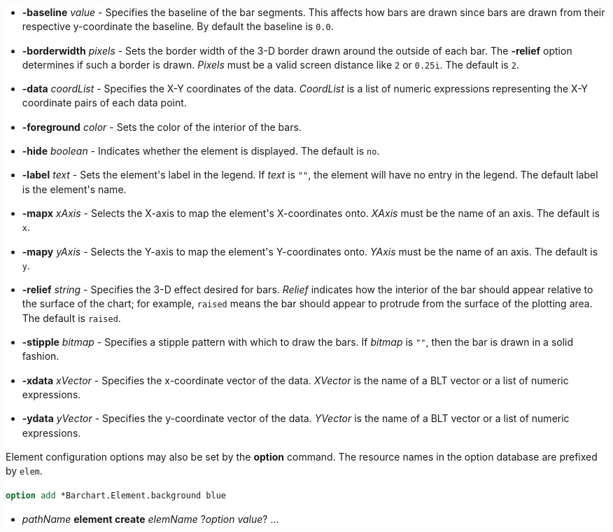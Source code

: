   - **-baseline** *value* - Specifies the baseline of the bar segments. This affects how bars are drawn since bars are
    drawn from their respective y-coordinate the baseline. By default the baseline is `0.0`.

  - **-borderwidth** *pixels* - Sets the border width of the 3-D border drawn around the outside of each bar. The
    **-relief** option determines if such a border is drawn.  *Pixels* must be a valid screen distance like `2` or
    `0.25i`. The default is `2`.

  - **-data** *coordList* - Specifies the X-Y coordinates of the data. *CoordList* is a list of numeric expressions
    representing the X-Y coordinate pairs of each data point.

  - **-foreground** *color* - Sets the color of the interior of the bars.

  - **-hide** *boolean* - Indicates whether the element is displayed. The default is `no`.

  - **-label** *text* - Sets the element's label in the legend. If *text* is `""`, the element will have no entry in the
    legend. The default label is the element's name.

  - **-mapx** *xAxis* - Selects the X-axis to map the element's X-coordinates onto. *XAxis* must be the name of an
    axis. The default is `x`.

  - **-mapy** *yAxis* - Selects the Y-axis to map the element's Y-coordinates onto. *YAxis* must be the name of an
    axis. The default is `y`.

  - **-relief** *string* - Specifies the 3-D effect desired for bars. *Relief* indicates how the interior of the bar
    should appear relative to the surface of the chart; for example, `raised` means the bar should appear to protrude
    from the surface of the plotting area. The default is `raised`.

  - **-stipple** *bitmap* - Specifies a stipple pattern with which to draw the bars. If *bitmap* is `""`, then the bar
    is drawn in a solid fashion.

  - **-xdata** *xVector* - Specifies the x-coordinate vector of the data. *XVector* is the name of a BLT vector or a
    list of numeric expressions.

  - **-ydata** *yVector* - Specifies the y-coordinate vector of the data. *YVector* is the name of a BLT vector or a
    list of numeric expressions.

  Element configuration options may also be set by the **option** command.  The resource names in the option database
  are prefixed by `elem`.

  ``` tcl
  option add *Barchart.Element.background blue
  ```

- *pathName* **element create** *elemName* ?*option value*? ...
